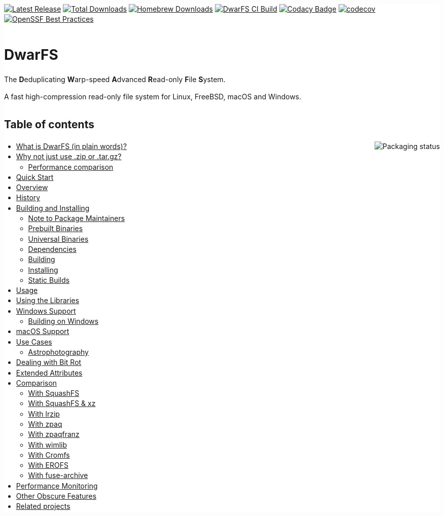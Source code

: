[![Latest Release](https://img.shields.io/github/release/mhx/dwarfs?label=Latest%20Release)](https://github.com/mhx/dwarfs/releases/latest)
[![Total Downloads](https://img.shields.io/github/downloads/mhx/dwarfs/total.svg?&color=E95420&label=Total%20Downloads)](https://github.com/mhx/dwarfs/releases)
[![Homebrew Downloads](https://img.shields.io/homebrew/installs/dm/dwarfs?label=Homebrew)](https://formulae.brew.sh/formula/dwarfs)
[![DwarFS CI Build](https://github.com/mhx/dwarfs/actions/workflows/build.yml/badge.svg)](https://github.com/mhx/dwarfs/actions/workflows/build.yml)
[![Codacy Badge](https://app.codacy.com/project/badge/Grade/53489f77755248c999e380500267e889)](https://app.codacy.com/gh/mhx/dwarfs/dashboard)
[![codecov](https://codecov.io/github/mhx/dwarfs/graph/badge.svg?token=BKR4A3XKA9)](https://codecov.io/github/mhx/dwarfs)
[![OpenSSF Best Practices](https://www.bestpractices.dev/projects/8663/badge)](https://www.bestpractices.dev/projects/8663)

# DwarFS

The **D**eduplicating **W**arp-speed **A**dvanced **R**ead-only **F**ile **S**ystem.

A fast high-compression read-only file system for Linux, FreeBSD, macOS and Windows.

## Table of contents

<a href="https://repology.org/project/dwarfs/versions">
    <img src="https://repology.org/badge/vertical-allrepos/dwarfs.svg" alt="Packaging status" align="right">
</a>

- [What is DwarFS (in plain words)?](#what-is-dwarfs-in-plain-words)
- [Why not just use .zip or .tar.gz?](#why-not-just-use-zip-or-targz)
  - [Performance comparison](#performance-comparison)
- [Quick Start](#quick-start)
- [Overview](#overview)
- [History](#history)
- [Building and Installing](#building-and-installing)
  - [Note to Package Maintainers](#note-to-package-maintainers)
  - [Prebuilt Binaries](#prebuilt-binaries)
  - [Universal Binaries](#universal-binaries)
  - [Dependencies](#dependencies)
  - [Building](#building)
  - [Installing](#installing)
  - [Static Builds](#static-builds)
- [Usage](#usage)
- [Using the Libraries](#using-the-libraries)
- [Windows Support](#windows-support)
  - [Building on Windows](#building-on-windows)
- [macOS Support](#macos-support)
- [Use Cases](#use-cases)
  - [Astrophotography](#astrophotography)
- [Dealing with Bit Rot](#dealing-with-bit-rot)
- [Extended Attributes](#extended-attributes)
- [Comparison](#comparison)
  - [With SquashFS](#with-squashfs)
  - [With SquashFS &amp; xz](#with-squashfs--xz)
  - [With lrzip](#with-lrzip)
  - [With zpaq](#with-zpaq)
  - [With zpaqfranz](#with-zpaqfranz)
  - [With wimlib](#with-wimlib)
  - [With Cromfs](#with-cromfs)
  - [With EROFS](#with-erofs)
  - [With fuse-archive](#with-fuse-archive)
- [Performance Monitoring](#performance-monitoring)
- [Other Obscure Features](#other-obscure-features)
- [Related projects](#related-projects)
